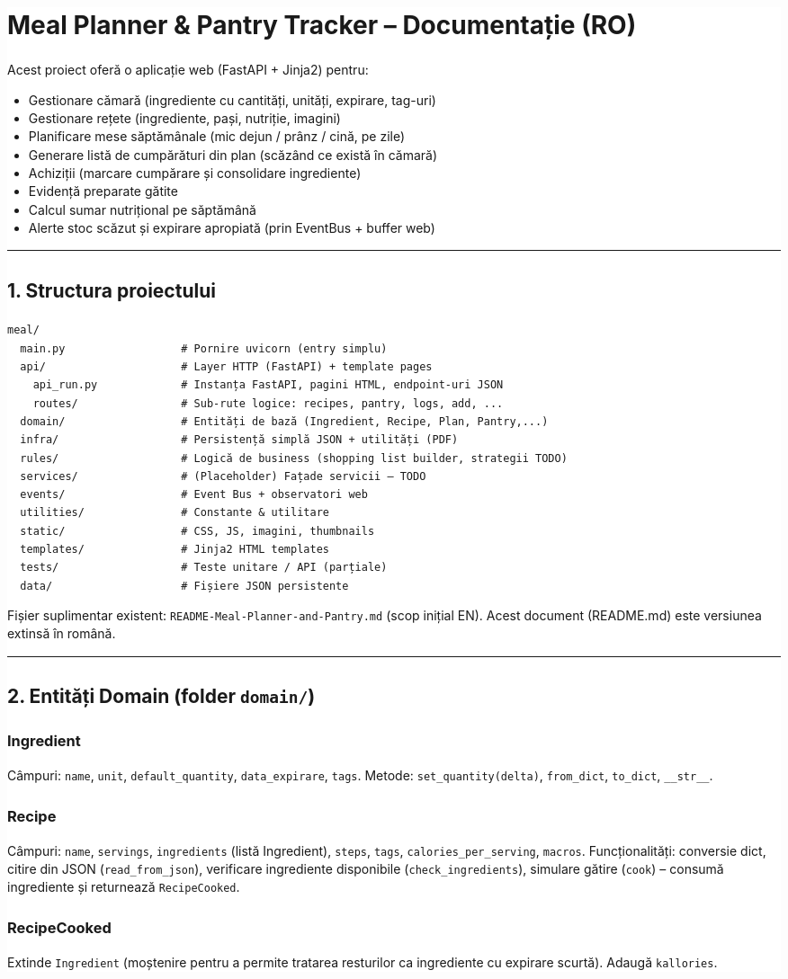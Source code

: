 # Meal Planner & Pantry Tracker – Documentație (RO)

Acest proiect oferă o aplicație web (FastAPI + Jinja2) pentru:
- Gestionare cămară (ingrediente cu cantități, unități, expirare, tag-uri)
- Gestionare rețete (ingrediente, pași, nutriție, imagini)
- Planificare mese săptămânale (mic dejun / prânz / cină, pe zile)
- Generare listă de cumpărături din plan (scăzând ce există în cămară)
- Achiziții (marcare cumpărare și consolidare ingrediente)
- Evidență preparate gătite
- Calcul sumar nutrițional pe săptămână
- Alerte stoc scăzut și expirare apropiată (prin EventBus + buffer web)

---
## 1. Structura proiectului
```
meal/
  main.py                  # Pornire uvicorn (entry simplu)
  api/                     # Layer HTTP (FastAPI) + template pages
    api_run.py             # Instanța FastAPI, pagini HTML, endpoint-uri JSON
    routes/                # Sub-rute logice: recipes, pantry, logs, add, ...
  domain/                  # Entități de bază (Ingredient, Recipe, Plan, Pantry,...)
  infra/                   # Persistență simplă JSON + utilități (PDF)
  rules/                   # Logică de business (shopping list builder, strategii TODO)
  services/                # (Placeholder) Fațade servicii – TODO
  events/                  # Event Bus + observatori web
  utilities/               # Constante & utilitare
  static/                  # CSS, JS, imagini, thumbnails
  templates/               # Jinja2 HTML templates
  tests/                   # Teste unitare / API (parțiale)
  data/                    # Fișiere JSON persistente
```
Fișier suplimentar existent: `README-Meal-Planner-and-Pantry.md` (scop inițial EN). Acest document (README.md) este versiunea extinsă în română.

---
## 2. Entități Domain (folder `domain/`)
### Ingredient
Câmpuri: `name`, `unit`, `default_quantity`, `data_expirare`, `tags`.
Metode: `set_quantity(delta)`, `from_dict`, `to_dict`, `__str__`.

### Recipe
Câmpuri: `name`, `servings`, `ingredients` (listă Ingredient), `steps`, `tags`, `calories_per_serving`, `macros`.
Funcționalități: conversie dict, citire din JSON (`read_from_json`), verificare ingrediente disponibile (`check_ingredients`), simulare gătire (`cook`) – consumă ingrediente și returnează `RecipeCooked`.

### RecipeCooked
Extinde `Ingredient` (moștenire pentru a permite tratarea resturilor ca ingrediente cu expirare scurtă). Adaugă `kallories`.
